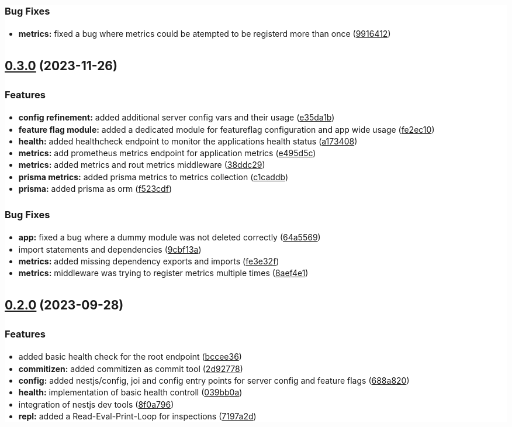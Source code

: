 
### Bug Fixes

* **metrics:** fixed a bug where metrics could be atempted to be registerd more than once ([9916412](https://github.com/noctua84/NestJS-Sandbox/commit/9916412b415cde2c24f5b06f6b7ce20f9d36d153))

## [0.3.0](https://github.com/noctua84/NestJS-Sandbox/compare/v0.2.0...v0.3.0) (2023-11-26)


### Features

* **config refinement:** added additional server config vars and their usage ([e35da1b](https://github.com/noctua84/NestJS-Sandbox/commit/e35da1bceda213fcbe548858205fcc2c88c32fdb))
* **feature flag module:** added a dedicated module for featureflag configuration and app wide usage ([fe2ec10](https://github.com/noctua84/NestJS-Sandbox/commit/fe2ec10037dd1fc11b202fa37b80e41c5cc2b48c))
* **health:** added healthcheck endpoint to monitor the applications health status ([a173408](https://github.com/noctua84/NestJS-Sandbox/commit/a1734085c4c7dcdc36749313412a9a827697df0e))
* **metrics:** add prometheus metrics endpoint for application metrics ([e495d5c](https://github.com/noctua84/NestJS-Sandbox/commit/e495d5cf8c0f79242d78d84c5a51cb47be39d1ef))
* **metrics:** added metrics and rout metrics middleware ([38ddc29](https://github.com/noctua84/NestJS-Sandbox/commit/38ddc299a55382ed348d3e9c2ca15ffa6e7ad000))
* **prisma metrics:** added prisma metrics to metrics collection ([c1caddb](https://github.com/noctua84/NestJS-Sandbox/commit/c1caddbb3a7a7e360697c0a4dfd53ffe1c40c412))
* **prisma:** added prisma as orm ([f523cdf](https://github.com/noctua84/NestJS-Sandbox/commit/f523cdf0f701ebf2cb0d12ba4d257978faded307))


### Bug Fixes

* **app:** fixed a bug where a dummy module was not deleted correctly ([64a5569](https://github.com/noctua84/NestJS-Sandbox/commit/64a556970f9f93c01019a84aaece841f7b1cfb53))
* import statements and dependencies ([9cbf13a](https://github.com/noctua84/NestJS-Sandbox/commit/9cbf13a3b1ed8ec9ea5e983090b92c7b4196a3df))
* **metrics:** added missing dependency exports and imports ([fe3e32f](https://github.com/noctua84/NestJS-Sandbox/commit/fe3e32f376b9ae898e8859d298b86a244252568d))
* **metrics:** middleware was trying to register metrics multiple times ([8aef4e1](https://github.com/noctua84/NestJS-Sandbox/commit/8aef4e18127aa6d6f3660b480a0a29a9c7c33a06))

## [0.2.0](https://github.com/noctua84/NestJS-Sandbox/compare/v0.1.0...v0.2.0) (2023-09-28)


### Features

* added basic health check for the  root endpoint ([bccee36](https://github.com/noctua84/NestJS-Sandbox/commit/bccee360a992fb18e7137e0441e83b16666b988d))
* **commitizen:** added commitizen as commit tool ([2d92778](https://github.com/noctua84/NestJS-Sandbox/commit/2d92778089006f19bd6bddca34043df33d7a0f1e))
* **config:** added nestjs/config, joi and config entry points for server config and feature flags ([688a820](https://github.com/noctua84/NestJS-Sandbox/commit/688a82077d82079bb98c0fe326c138f2036456ab))
* **health:** implementation of basic health controll ([039bb0a](https://github.com/noctua84/NestJS-Sandbox/commit/039bb0a694a2fb2fb9a8d57f09776de49423f10c))
* integration of nestjs dev tools ([8f0a796](https://github.com/noctua84/NestJS-Sandbox/commit/8f0a79622cd512ecce2ec2c64a244520637957d0))
* **repl:** added a Read-Eval-Print-Loop for inspections ([7197a2d](https://github.com/noctua84/NestJS-Sandbox/commit/7197a2dbe529bb6e77f25bf0c23c0341c0705f6c))
